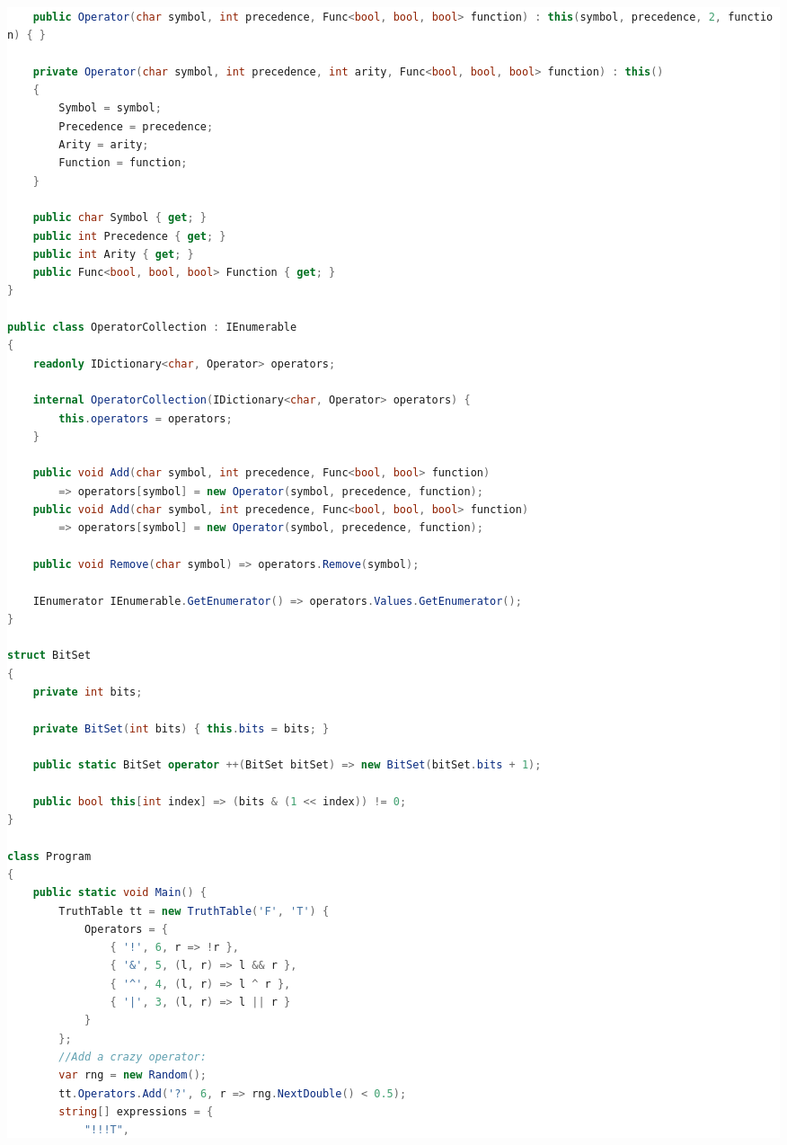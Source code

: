 ```c#
    public Operator(char symbol, int precedence, Func<bool, bool, bool> function) : this(symbol, precedence, 2, function) { }

    private Operator(char symbol, int precedence, int arity, Func<bool, bool, bool> function) : this()
    {
        Symbol = symbol;
        Precedence = precedence;
        Arity = arity;
        Function = function;
    }

    public char Symbol { get; }
    public int Precedence { get; }
    public int Arity { get; }
    public Func<bool, bool, bool> Function { get; }
}

public class OperatorCollection : IEnumerable
{
    readonly IDictionary<char, Operator> operators;

    internal OperatorCollection(IDictionary<char, Operator> operators) {
        this.operators = operators;
    }

    public void Add(char symbol, int precedence, Func<bool, bool> function)
        => operators[symbol] = new Operator(symbol, precedence, function);
    public void Add(char symbol, int precedence, Func<bool, bool, bool> function)
        => operators[symbol] = new Operator(symbol, precedence, function);

    public void Remove(char symbol) => operators.Remove(symbol);

    IEnumerator IEnumerable.GetEnumerator() => operators.Values.GetEnumerator();
}

struct BitSet
{
    private int bits;

    private BitSet(int bits) { this.bits = bits; }

    public static BitSet operator ++(BitSet bitSet) => new BitSet(bitSet.bits + 1);

    public bool this[int index] => (bits & (1 << index)) != 0;
}

class Program
{
    public static void Main() {
        TruthTable tt = new TruthTable('F', 'T') {
            Operators = {
                { '!', 6, r => !r },
                { '&', 5, (l, r) => l && r },
                { '^', 4, (l, r) => l ^ r },
                { '|', 3, (l, r) => l || r }
            }
        };
        //Add a crazy operator:
        var rng = new Random();
        tt.Operators.Add('?', 6, r => rng.NextDouble() < 0.5);
        string[] expressions = {
            "!!!T",
```